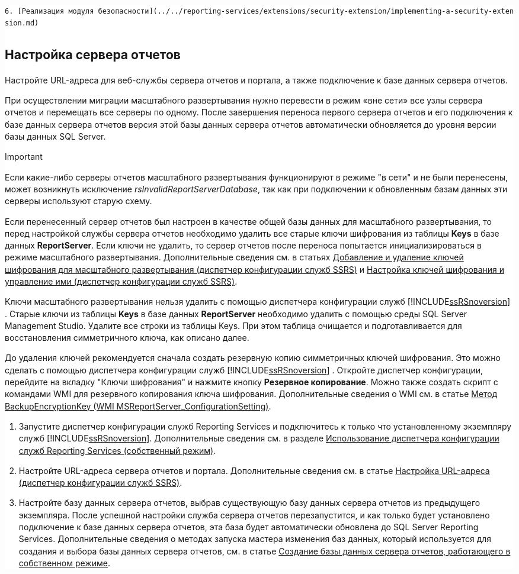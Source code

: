     6. [Реализация модуля безопасности](../../reporting-services/extensions/security-extension/implementing-a-security-extension.md)  

## <a name="bkmk_configure_reportserver"></a> Настройка сервера отчетов

 Настройте URL-адреса для веб-службы сервера отчетов и портала, а также подключение к базе данных сервера отчетов.  
  
 При осуществлении миграции масштабного развертывания нужно перевести в режим «вне сети» все узлы сервера отчетов и перемещать все серверы по одному. После завершения переноса первого сервера отчетов и его подключения к базе данных сервера отчетов версия этой базы данных сервера отчетов автоматически обновляется до уровня версии базы данных SQL Server.  
  
> [!IMPORTANT]
>  Если какие-либо серверы отчетов масштабного развертывания функционируют в режиме "в сети" и не были перенесены, может возникнуть исключение *rsInvalidReportServerDatabase*, так как при подключении к обновленным базам данных эти серверы используют старую схему.  

Если перенесенный сервер отчетов был настроен в качестве общей базы данных для масштабного развертывания, то перед настройкой службы сервера отчетов необходимо удалить все старые ключи шифрования из таблицы **Keys** в базе данных **ReportServer**. Если ключи не удалить, то сервер отчетов после переноса попытается инициализироваться в режиме масштабного развертывания. Дополнительные сведения см. в статьях [Добавление и удаление ключей шифрования для масштабного развертывания &#40;диспетчер конфигурации служб SSRS&#41;](../../reporting-services/install-windows/add-and-remove-encryption-keys-for-scale-out-deployment.md) и [Настройка ключей шифрования и управление ими &#40;диспетчер конфигурации служб SSRS&#41;](../../reporting-services/install-windows/ssrs-encryption-keys-manage-encryption-keys.md).  

Ключи масштабного развертывания нельзя удалить с помощью диспетчера конфигурации служб [!INCLUDE[ssRSnoversion](../../includes/ssrsnoversion-md.md)] . Старые ключи из таблицы **Keys** в базе данных **ReportServer** необходимо удалить с помощью среды SQL Server Management Studio. Удалите все строки из таблицы Keys. При этом таблица очищается и подготавливается для восстановления симметричного ключа, как описано далее.  

До удаления ключей рекомендуется сначала создать резервную копию симметричных ключей шифрования. Это можно сделать с помощью диспетчера конфигурации служб [!INCLUDE[ssRSnoversion](../../includes/ssrsnoversion-md.md)] . Откройте диспетчер конфигурации, перейдите на вкладку "Ключи шифрования" и нажмите кнопку **Резервное копирование**. Можно также создать скрипт с командами WMI для резервного копирования ключа шифрования. Дополнительные сведения о WMI см. в статье [Метод BackupEncryptionKey &#40;WMI MSReportServer_ConfigurationSetting&#41;](../../reporting-services/wmi-provider-library-reference/configurationsetting-method-backupencryptionkey.md).  
  
1. Запустите диспетчер конфигурации служб Reporting Services и подключитесь к только что установленному экземпляру служб [!INCLUDE[ssRSnoversion](../../includes/ssrsnoversion-md.md)]. Дополнительные сведения см. в разделе [Использование диспетчера конфигурации служб Reporting Services (собственный режим)](../../reporting-services/install-windows/reporting-services-configuration-manager-native-mode.md).  
  
2. Настройте URL-адреса сервера отчетов и портала. Дополнительные сведения см. в статье [Настройка URL-адреса (диспетчер конфигурации служб SSRS)](../../reporting-services/install-windows/configure-a-url-ssrs-configuration-manager.md).  
  
3. Настройте базу данных сервера отчетов, выбрав существующую базу данных сервера отчетов из предыдущего экземпляра. После успешной настройки служба сервера отчетов перезапустится, и как только будет установлено подключение к базе данных сервера отчетов, эта база будет автоматически обновлена до SQL Server Reporting Services. Дополнительные сведения о методах запуска мастера изменения баз данных, который используется для создания и выбора базы данных сервера отчетов, см. в статье [Создание базы данных сервера отчетов, работающего в собственном режиме](../../reporting-services/install-windows/ssrs-report-server-create-a-native-mode-report-server-database.md).  
  